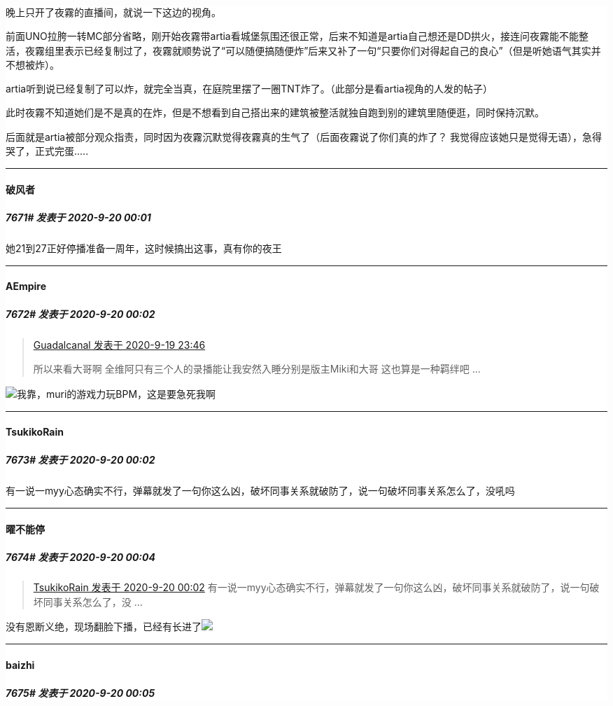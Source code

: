 
晚上只开了夜霧的直播间，就说一下这边的视角。

前面UNO拉胯一转MC部分省略，刚开始夜霧带artia看城堡氛围还很正常，后来不知道是artia自己想还是DD拱火，接连问夜霧能不能整活，夜霧组里表示已经复制过了，夜霧就顺势说了“可以随便搞随便炸”后来又补了一句“只要你们对得起自己的良心”（但是听她语气其实并不想被炸）。

artia听到说已经复制了可以炸，就完全当真，在庭院里摆了一圈TNT炸了。（此部分是看artia视角的人发的帖子）

此时夜霧不知道她们是不是真的在炸，但是不想看到自己搭出来的建筑被整活就独自跑到别的建筑里随便逛，同时保持沉默。

后面就是artia被部分观众指责，同时因为夜霧沉默觉得夜霧真的生气了（后面夜霧说了你们真的炸了？ 我觉得应该她只是觉得无语），急得哭了，正式完蛋.....


*****

####  破风者  
##### 7671#       发表于 2020-9-20 00:01


她21到27正好停播准备一周年，这时候搞出这事，真有你的夜王


*****

####  AEmpire  
##### 7672#       发表于 2020-9-20 00:02


<blockquote><a href="httphttps://bbs.saraba1st.com/2b/forum.php?mod=redirect&amp;goto=findpost&amp;pid=48790314&amp;ptid=1956416" target="_blank">Guadalcanal 发表于 2020-9-19 23:46</a>

所以来看大哥啊 全维阿只有三个人的录播能让我安然入睡分别是版主Miki和大哥 这也算是一种羁绊吧 ...</blockquote>
<img src="https://static.saraba1st.com/image/smiley/face2017/068.png" referrerpolicy="no-referrer">我靠，muri的游戏力玩BPM，这是要急死我啊


*****

####  TsukikoRain  
##### 7673#       发表于 2020-9-20 00:02


有一说一myy心态确实不行，弹幕就发了一句你这么凶，破坏同事关系就破防了，说一句破坏同事关系怎么了，没吼吗


*****

####  曜不能停  
##### 7674#       发表于 2020-9-20 00:04


<blockquote><a href="httphttps://bbs.saraba1st.com/2b/forum.php?mod=redirect&amp;goto=findpost&amp;pid=48790432&amp;ptid=1956416" target="_blank">TsukikoRain 发表于 2020-9-20 00:02</a>
有一说一myy心态确实不行，弹幕就发了一句你这么凶，破坏同事关系就破防了，说一句破坏同事关系怎么了，没 ...</blockquote>
没有恩断义绝，现场翻脸下播，已经有长进了<img src="https://static.saraba1st.com/image/smiley/face2017/067.png" referrerpolicy="no-referrer">


*****

####  baizhi  
##### 7675#       发表于 2020-9-20 00:05
